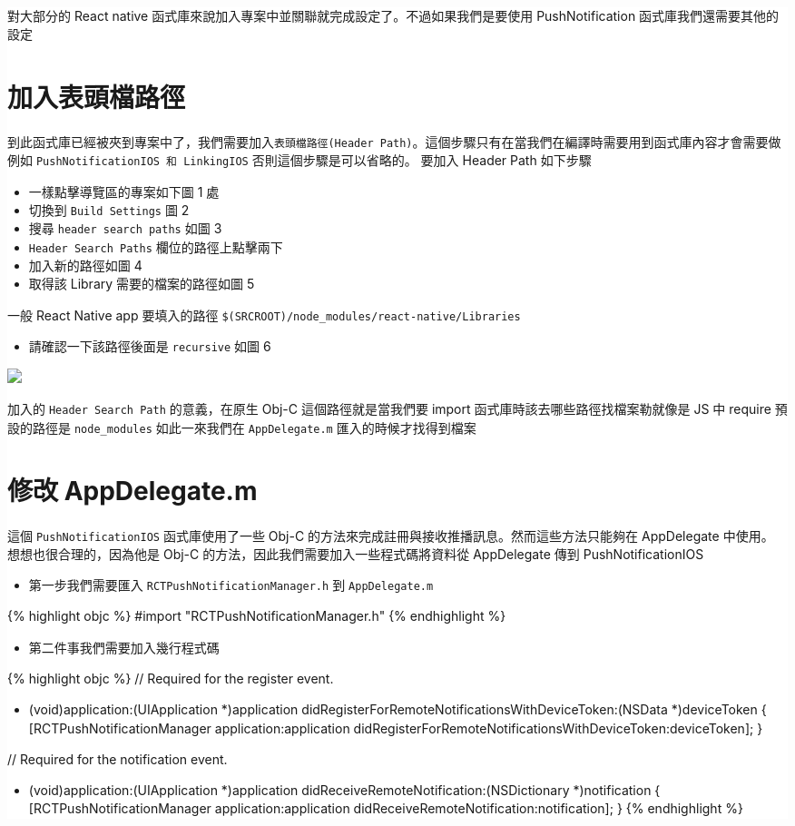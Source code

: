 對大部分的 React native 函式庫來說加入專案中並關聯就完成設定了。不過如果我們是要使用 PushNotification 函式庫我們還需要其他的設定

# 加入表頭檔路徑

到此函式庫已經被夾到專案中了，我們需要加入`表頭檔路徑(Header Path)`。這個步驟只有在當我們在編譯時需要用到函式庫內容才會需要做
例如 `PushNotificationIOS 和 LinkingIOS` 否則這個步驟是可以省略的。
要加入 Header Path 如下步驟

* 一樣點擊導覽區的專案如下圖 1 處
* 切換到 `Build Settings` 圖 2
* 搜尋 `header search paths` 如圖 3
* `Header Search Paths` 欄位的路徑上點擊兩下
* 加入新的路徑如圖 4
* 取得該 Library 需要的檔案的路徑如圖 5

一般 React Native app 要填入的路徑 `$(SRCROOT)/node_modules/react-native/Libraries`

* 請確認一下該路徑後面是 `recursive` 如圖 6

![](https://cdn-images-1.medium.com/max/800/1*X74rWsdILiM31QOJ0hxWwA.jpeg)

加入的 `Header Search Path` 的意義，在原生 Obj-C 這個路徑就是當我們要 import 函式庫時該去哪些路徑找檔案勒就像是 JS 中 require 預設的路徑是 `node_modules`
如此一來我們在 `AppDelegate.m` 匯入的時候才找得到檔案

# 修改 AppDelegate.m

這個 `PushNotificationIOS` 函式庫使用了一些 Obj-C 的方法來完成註冊與接收推播訊息。然而這些方法只能夠在 AppDelegate 中使用。
想想也很合理的，因為他是 Obj-C 的方法，因此我們需要加入一些程式碼將資料從 AppDelegate 傳到 PushNotificationIOS

* 第一步我們需要匯入 `RCTPushNotificationManager.h` 到 `AppDelegate.m`

{% highlight objc %}
#import "RCTPushNotificationManager.h"
{% endhighlight %}

* 第二件事我們需要加入幾行程式碼

{% highlight objc %}
// Required for the register event.
- (void)application:(UIApplication *)application didRegisterForRemoteNotificationsWithDeviceToken:(NSData *)deviceToken
{
 [RCTPushNotificationManager application:application didRegisterForRemoteNotificationsWithDeviceToken:deviceToken];
}

// Required for the notification event.
- (void)application:(UIApplication *)application didReceiveRemoteNotification:(NSDictionary *)notification
{
 [RCTPushNotificationManager application:application didReceiveRemoteNotification:notification];
}
{% endhighlight %}
